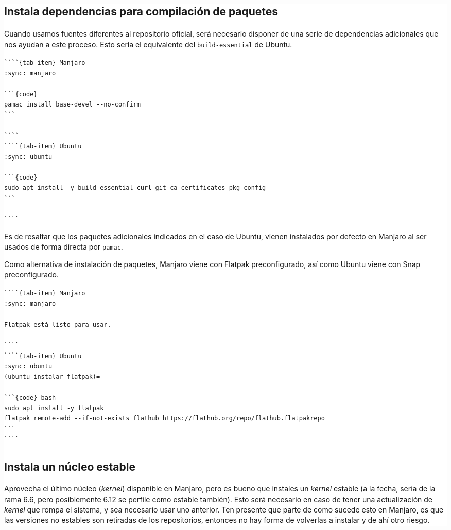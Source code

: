 ## Instala dependencias para compilación de paquetes

Cuando usamos fuentes diferentes al repositorio oficial, será necesario disponer
de una serie de dependencias adicionales que nos ayudan a este proceso. Esto
sería el equivalente del `build-essential` de Ubuntu.

`````{tab-set}
````{tab-item} Manjaro
:sync: manjaro

```{code}
pamac install base-devel --no-confirm
```

````
````{tab-item} Ubuntu
:sync: ubuntu

```{code}
sudo apt install -y build-essential curl git ca-certificates pkg-config
```

````
`````

Es de resaltar que los paquetes adicionales indicados en el caso de Ubuntu,
vienen instalados por defecto en Manjaro al ser usados de forma directa por
`pamac`.

Como alternativa de instalación de paquetes, Manjaro viene con Flatpak
preconfigurado, así como Ubuntu viene con Snap preconfigurado.

`````{tab-set}
````{tab-item} Manjaro
:sync: manjaro

Flatpak está listo para usar.

````
````{tab-item} Ubuntu
:sync: ubuntu
(ubuntu-instalar-flatpak)=

```{code} bash
sudo apt install -y flatpak
flatpak remote-add --if-not-exists flathub https://flathub.org/repo/flathub.flatpakrepo
```
````
`````

## Instala un núcleo estable

Aprovecha el último núcleo (*kernel*) disponible en Manjaro, pero es bueno que
instales un *kernel* estable (a la fecha, sería de la rama 6.6, pero
posiblemente 6.12 se perfile como estable también). Esto será necesario en caso
de tener una actualización de *kernel* que rompa el sistema, y sea necesario
usar uno anterior. Ten presente que parte de como sucede esto en Manjaro, es que
las versiones no estables son retiradas de los repositorios, entonces no hay
forma de volverlas a instalar y de ahí otro riesgo.

